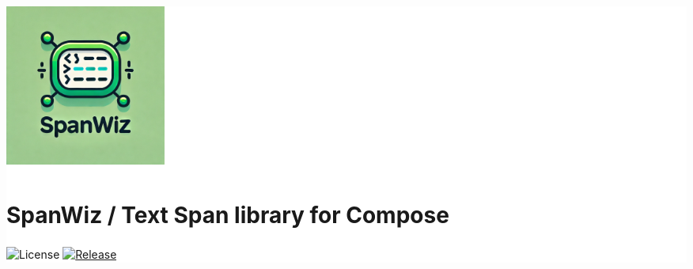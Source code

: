 <img src="https://github.com/pmpavan/spanwiz/blob/master/raw/main/logo.webp" alt="SpanWiz Icon" width="200" height="200">

# SpanWiz / Text Span library for Compose

![License](https://img.shields.io/badge/License-Apache%202.0-blue.svg)
[![Release](https://jitpack.io/v/pmpavan/spanwiz.svg)](https://jitpack.io/#pmpavan/spanwiz)
